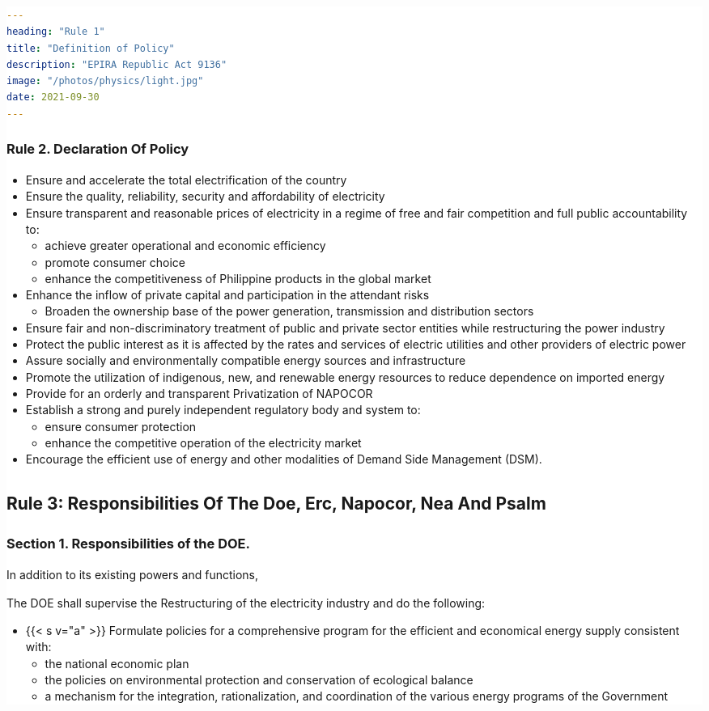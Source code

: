```yaml
---
heading: "Rule 1"
title: "Definition of Policy"
description: "EPIRA Republic Act 9136"
image: "/photos/physics/light.jpg"
date: 2021-09-30
---
```






### Rule 2. Declaration Of Policy

- Ensure and accelerate the total electrification of the country
- Ensure the quality, reliability, security and affordability of electricity
- Ensure transparent and reasonable prices of electricity in a regime of free and fair competition and full public accountability to:
  - achieve greater operational and economic efficiency
  - promote consumer choice
  - enhance the competitiveness of Philippine products in the global market
- Enhance the inflow of private capital and participation in the attendant risks
  - Broaden the ownership base of the power generation, transmission and distribution sectors
- Ensure fair and non-discriminatory treatment of public and private sector entities while restructuring the power industry
- Protect the public interest as it is affected by the rates and services of electric utilities and other providers of electric power
- Assure socially and environmentally compatible energy sources and infrastructure
- Promote the utilization of indigenous, new, and renewable energy resources to reduce dependence on imported energy
- Provide for an orderly and transparent Privatization of NAPOCOR
- Establish a strong and purely independent regulatory body and system to:
  - ensure consumer protection
  - enhance the competitive operation of the electricity market
- Encourage the efficient use of energy and other modalities of Demand Side Management (DSM).



## Rule 3: Responsibilities Of The Doe, Erc, Napocor, Nea And Psalm

### Section 1. Responsibilities of the DOE.

In addition to its existing powers and functions, 

The DOE shall supervise the Restructuring of the electricity industry and do the following:

- {{< s v="a" >}} Formulate policies for a comprehensive program for the efficient and economical energy supply consistent with:
  - the national economic plan
  - the policies on environmental protection and conservation of ecological balance
  - a mechanism for the integration, rationalization, and coordination of the various energy programs of the Government
